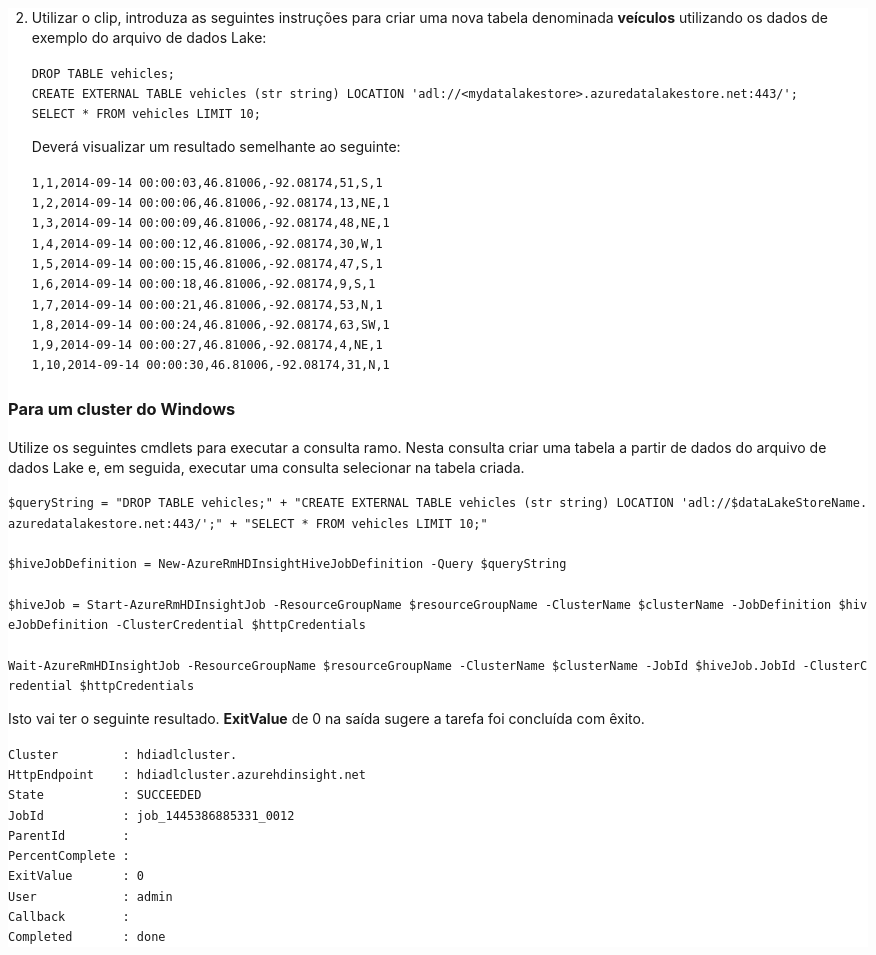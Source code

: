 2.  Utilizar o clip, introduza as seguintes instruções para criar uma nova tabela denominada **veículos** utilizando os dados de exemplo do arquivo de dados Lake:

    ```
    DROP TABLE vehicles;
    CREATE EXTERNAL TABLE vehicles (str string) LOCATION 'adl://<mydatalakestore>.azuredatalakestore.net:443/';
    SELECT * FROM vehicles LIMIT 10;
    ```

    Deverá visualizar um resultado semelhante ao seguinte:

    ```
    1,1,2014-09-14 00:00:03,46.81006,-92.08174,51,S,1
    1,2,2014-09-14 00:00:06,46.81006,-92.08174,13,NE,1
    1,3,2014-09-14 00:00:09,46.81006,-92.08174,48,NE,1
    1,4,2014-09-14 00:00:12,46.81006,-92.08174,30,W,1
    1,5,2014-09-14 00:00:15,46.81006,-92.08174,47,S,1
    1,6,2014-09-14 00:00:18,46.81006,-92.08174,9,S,1
    1,7,2014-09-14 00:00:21,46.81006,-92.08174,53,N,1
    1,8,2014-09-14 00:00:24,46.81006,-92.08174,63,SW,1
    1,9,2014-09-14 00:00:27,46.81006,-92.08174,4,NE,1
    1,10,2014-09-14 00:00:30,46.81006,-92.08174,31,N,1
    ```

### <a name="for-a-windows-cluster"></a>Para um cluster do Windows

Utilize os seguintes cmdlets para executar a consulta ramo. Nesta consulta criar uma tabela a partir de dados do arquivo de dados Lake e, em seguida, executar uma consulta selecionar na tabela criada.

```
$queryString = "DROP TABLE vehicles;" + "CREATE EXTERNAL TABLE vehicles (str string) LOCATION 'adl://$dataLakeStoreName.azuredatalakestore.net:443/';" + "SELECT * FROM vehicles LIMIT 10;"

$hiveJobDefinition = New-AzureRmHDInsightHiveJobDefinition -Query $queryString

$hiveJob = Start-AzureRmHDInsightJob -ResourceGroupName $resourceGroupName -ClusterName $clusterName -JobDefinition $hiveJobDefinition -ClusterCredential $httpCredentials

Wait-AzureRmHDInsightJob -ResourceGroupName $resourceGroupName -ClusterName $clusterName -JobId $hiveJob.JobId -ClusterCredential $httpCredentials
```

Isto vai ter o seguinte resultado. **ExitValue** de 0 na saída sugere a tarefa foi concluída com êxito.

```
Cluster         : hdiadlcluster.
HttpEndpoint    : hdiadlcluster.azurehdinsight.net
State           : SUCCEEDED
JobId           : job_1445386885331_0012
ParentId        :
PercentComplete :
ExitValue       : 0
User            : admin
Callback        :
Completed       : done
```

